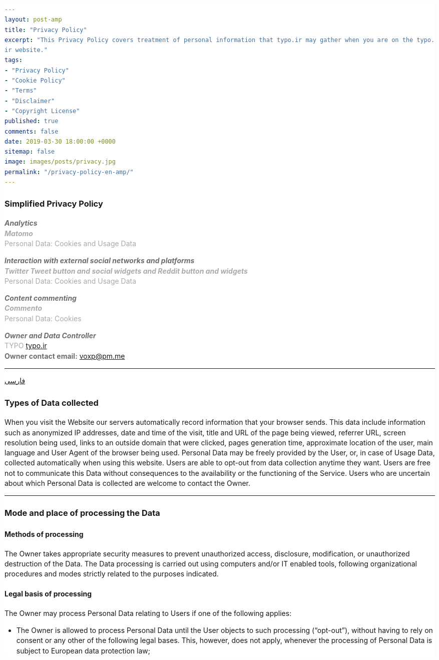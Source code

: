 ```yaml
---
layout: post-amp
title: "Privacy Policy"
excerpt: "This Privacy Policy covers treatment of personal information that typo.ir may gather when you are on the typo.ir website."
tags:
- "Privacy Policy"
- "Cookie Policy"
- "Terms"
- "Disclaimer"
- "Copyright License"
published: true
comments: false
date: 2019-03-30 18:00:00 +0000
sitemap: false
image: images/posts/privacy.jpg
permalink: "/privacy-policy-en-amp/"
---
```

<div style="direction:ltr;">
<h3 id="simplified-privacy-policy">Simplified Privacy Policy</h3>
<p class="notice_info" style="color: #aaa;"><i class="fas fa-chart-pie" style="color:#4ECDC4;"></i> <strong style="color:#6c6c6c;"><em>Analytics</em></strong><br> <strong><em>Matomo</em></strong><br> Personal Data: Cookies and Usage Data</p>
<p class="notice_info" style="color: #aaa;"><i class="fas fa-share-square" style="color:#4ECDC4;"></i> <strong style="color:#6c6c6c;"><em>Interaction with external social networks and platforms</em></strong><br> <strong><em>Twitter Tweet button and social widgets and Reddit button and widgets</em></strong><br> Personal Data: Cookies and Usage Data</p>
<p class="notice_info" style="color: #aaa;"><i class="fas fa-comment" style="color:#4ECDC4;"></i> <strong style="color:#6c6c6c;"><em>Content commenting</em></strong><br> <strong><em>Commento</em></strong><br>Personal Data: Cookies</p>
<p class="notice_info" style="color: #aaa;"><i class="fas fa-user-circle" style="color:#4ECDC4;"></i> <strong style="color:#6c6c6c;"><em>Owner and Data Controller</em></strong><br> TYPO <a href="https://typo.ir" title="TYPO">typo.ir</a><br><strong style="color:#6c6c6c;">Owner contact email:</strong> <a href="mailto:{{ site.email | encode_email }}" title="Send Email">voxp@pm.me</a></p>
<hr>  
  <p><i class="fas fa-language" style="color:#4ECDC4;"></i> <a href="https://typo.ir/privacy-policy" title="مطالعه به فارسی">فارسی</a></p>
<h3 id="types-of-data-collected">Types of Data collected</h3>
<p>When you visit the Website our servers automatically record information that your browser sends. This data include information such as anonymized IP addresses, date and time of the visit, title and URL of the page being viewed, referrer URL, screen resolution being used, links to an outside domain that were clicked, pages generation time, approximate location of the user, main language and User Agent of the browser being used. Personal Data may be freely provided by the User, or, in case of Usage Data, collected automatically when using this website. Users are able to opt-out from data collection anytime they want. Users are free not to communicate this Data without consequences to the availability or the functioning of the Service. Users who are uncertain about which Personal Data is collected are welcome to contact the Owner.</p>
<hr>
<h3 id="mode-and-place-of-processing-the-data">Mode and place of processing the Data</h3>
<h4 id="methods-of-processing">Methods of processing</h4>
<p>The Owner takes appropriate security measures to prevent unauthorized access, disclosure, modification, or unauthorized destruction of the Data. The Data processing is carried out using computers and/or IT enabled tools, following organizational procedures and modes strictly related to the purposes indicated.</p>
<h4 id="legal-basis-of-processing">Legal basis of processing</h4>
<p>The Owner may process Personal Data relating to Users if one of the following applies:</p>
<ul><li>The Owner is allowed to process Personal Data until the User objects to such processing (“opt-out”), without having to rely on consent or any other of the following legal bases. This, however, does not apply, whenever the processing of Personal Data is subject to European data protection law;</li>